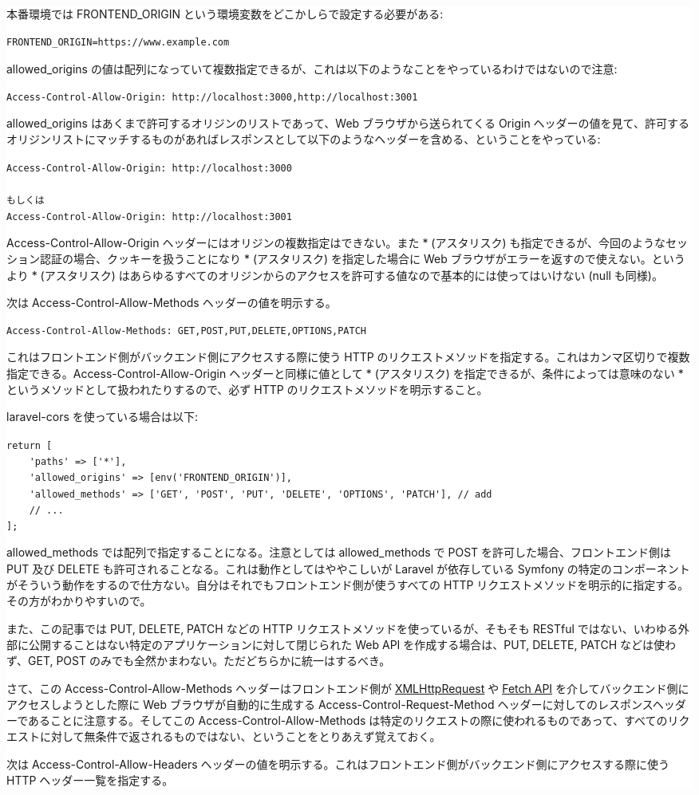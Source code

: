 本番環境では FRONTEND_ORIGIN という環境変数をどこかしらで設定する必要がある:

```
FRONTEND_ORIGIN=https://www.example.com
```

allowed_origins の値は配列になっていて複数指定できるが、これは以下のようなことをやっているわけではないので注意:

```
Access-Control-Allow-Origin: http://localhost:3000,http://localhost:3001
```

allowed_origins はあくまで許可するオリジンのリストであって、Web ブラウザから送られてくる Origin ヘッダーの値を見て、許可するオリジンリストにマッチするものがあればレスポンスとして以下のようなヘッダーを含める、ということをやっている:

```
Access-Control-Allow-Origin: http://localhost:3000

もしくは
Access-Control-Allow-Origin: http://localhost:3001
```

Access-Control-Allow-Origin ヘッダーにはオリジンの複数指定はできない。また * (アスタリスク) も指定できるが、今回のようなセッション認証の場合、クッキーを扱うことになり * (アスタリスク) を指定した場合に Web ブラウザがエラーを返すので使えない。というより * (アスタリスク) はあらゆるすべてのオリジンからのアクセスを許可する値なので基本的には使ってはいけない (null も同様)。

次は Access-Control-Allow-Methods ヘッダーの値を明示する。

```
Access-Control-Allow-Methods: GET,POST,PUT,DELETE,OPTIONS,PATCH
```

これはフロントエンド側がバックエンド側にアクセスする際に使う HTTP のリクエストメソッドを指定する。これはカンマ区切りで複数指定できる。Access-Control-Allow-Origin ヘッダーと同様に値として * (アスタリスク) を指定できるが、条件によっては意味のない * というメソッドとして扱われたりするので、必ず HTTP のリクエストメソッドを明示すること。

laravel-cors を使っている場合は以下:

```php[data-file="config/cors.php"]
return [
    'paths' => ['*'],
    'allowed_origins' => [env('FRONTEND_ORIGIN')],
    'allowed_methods' => ['GET', 'POST', 'PUT', 'DELETE', 'OPTIONS', 'PATCH'], // add
    // ...
];
```

allowed_methods では配列で指定することになる。注意としては allowed_methods で POST を許可した場合、フロントエンド側は PUT 及び DELETE も許可されることなる。これは動作としてはややこしいが Laravel が依存している Symfony の特定のコンポーネントがそういう動作をするので仕方ない。自分はそれでもフロントエンド側が使うすべての HTTP リクエストメソッドを明示的に指定する。その方がわかりやすいので。

また、この記事では PUT, DELETE, PATCH などの HTTP リクエストメソッドを使っているが、そもそも RESTful ではない、いわゆる外部に公開することはない特定のアプリケーションに対して閉じられた Web API を作成する場合は、PUT, DELETE, PATCH などは使わず、GET, POST のみでも全然かまわない。ただどちらかに統一はするべき。

さて、この Access-Control-Allow-Methods ヘッダーはフロントエンド側が [XMLHttpRequest](https://developer.mozilla.org/ja/docs/Web/API/XMLHttpRequest) や [Fetch API](https://developer.mozilla.org/ja/docs/Web/API/Fetch_API/Using_Fetch) を介してバックエンド側にアクセスしようとした際に Web ブラウザが自動的に生成する Access-Control-Request-Method ヘッダーに対してのレスポンスヘッダーであることに注意する。そしてこの Access-Control-Allow-Methods は特定のリクエストの際に使われるものであって、すべてのリクエストに対して無条件で返されるものではない、ということをとりあえず覚えておく。

次は Access-Control-Allow-Headers ヘッダーの値を明示する。これはフロントエンド側がバックエンド側にアクセスする際に使う HTTP ヘッダー一覧を指定する。
